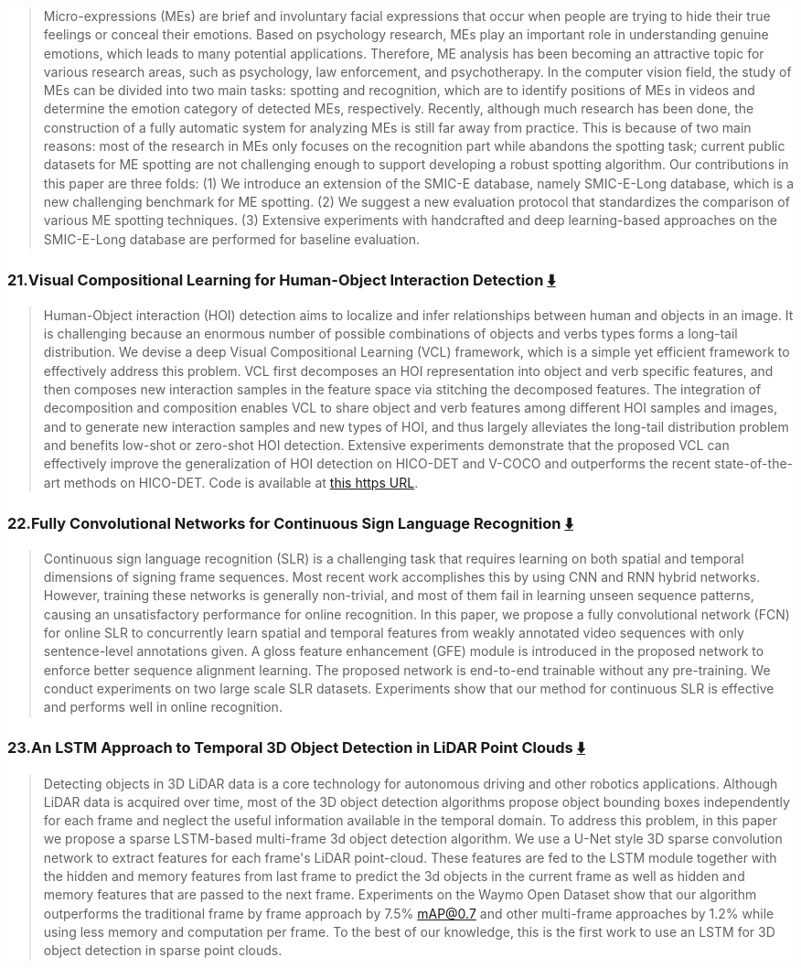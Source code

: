 >  Micro-expressions (MEs) are brief and involuntary facial expressions that occur when people are trying to hide their true feelings or conceal their emotions. Based on psychology research, MEs play an important role in understanding genuine emotions, which leads to many potential applications. Therefore, ME analysis has been becoming an attractive topic for various research areas, such as psychology, law enforcement, and psychotherapy. In the computer vision field, the study of MEs can be divided into two main tasks: spotting and recognition, which are to identify positions of MEs in videos and determine the emotion category of detected MEs, respectively. Recently, although much research has been done, the construction of a fully automatic system for analyzing MEs is still far away from practice. This is because of two main reasons: most of the research in MEs only focuses on the recognition part while abandons the spotting task; current public datasets for ME spotting are not challenging enough to support developing a robust spotting algorithm. Our contributions in this paper are three folds: (1) We introduce an extension of the SMIC-E database, namely SMIC-E-Long database, which is a new challenging benchmark for ME spotting. (2) We suggest a new evaluation protocol that standardizes the comparison of various ME spotting techniques. (3) Extensive experiments with handcrafted and deep learning-based approaches on the SMIC-E-Long database are performed for baseline evaluation.      
### 21.Visual Compositional Learning for Human-Object Interaction Detection  [ :arrow_down: ](https://arxiv.org/pdf/2007.12407.pdf)
>  Human-Object interaction (HOI) detection aims to localize and infer relationships between human and objects in an image. It is challenging because an enormous number of possible combinations of objects and verbs types forms a long-tail distribution. We devise a deep Visual Compositional Learning (VCL) framework, which is a simple yet efficient framework to effectively address this problem. VCL first decomposes an HOI representation into object and verb specific features, and then composes new interaction samples in the feature space via stitching the decomposed features. The integration of decomposition and composition enables VCL to share object and verb features among different HOI samples and images, and to generate new interaction samples and new types of HOI, and thus largely alleviates the long-tail distribution problem and benefits low-shot or zero-shot HOI detection. Extensive experiments demonstrate that the proposed VCL can effectively improve the generalization of HOI detection on HICO-DET and V-COCO and outperforms the recent state-of-the-art methods on HICO-DET. Code is available at <a class="link-external link-https" href="https://github.com/zhihou7/VCL" rel="external noopener nofollow">this https URL</a>.      
### 22.Fully Convolutional Networks for Continuous Sign Language Recognition  [ :arrow_down: ](https://arxiv.org/pdf/2007.12402.pdf)
>  Continuous sign language recognition (SLR) is a challenging task that requires learning on both spatial and temporal dimensions of signing frame sequences. Most recent work accomplishes this by using CNN and RNN hybrid networks. However, training these networks is generally non-trivial, and most of them fail in learning unseen sequence patterns, causing an unsatisfactory performance for online recognition. In this paper, we propose a fully convolutional network (FCN) for online SLR to concurrently learn spatial and temporal features from weakly annotated video sequences with only sentence-level annotations given. A gloss feature enhancement (GFE) module is introduced in the proposed network to enforce better sequence alignment learning. The proposed network is end-to-end trainable without any pre-training. We conduct experiments on two large scale SLR datasets. Experiments show that our method for continuous SLR is effective and performs well in online recognition.      
### 23.An LSTM Approach to Temporal 3D Object Detection in LiDAR Point Clouds  [ :arrow_down: ](https://arxiv.org/pdf/2007.12392.pdf)
>  Detecting objects in 3D LiDAR data is a core technology for autonomous driving and other robotics applications. Although LiDAR data is acquired over time, most of the 3D object detection algorithms propose object bounding boxes independently for each frame and neglect the useful information available in the temporal domain. To address this problem, in this paper we propose a sparse LSTM-based multi-frame 3d object detection algorithm. We use a U-Net style 3D sparse convolution network to extract features for each frame's LiDAR point-cloud. These features are fed to the LSTM module together with the hidden and memory features from last frame to predict the 3d objects in the current frame as well as hidden and memory features that are passed to the next frame. Experiments on the Waymo Open Dataset show that our algorithm outperforms the traditional frame by frame approach by 7.5% mAP@0.7 and other multi-frame approaches by 1.2% while using less memory and computation per frame. To the best of our knowledge, this is the first work to use an LSTM for 3D object detection in sparse point clouds.      